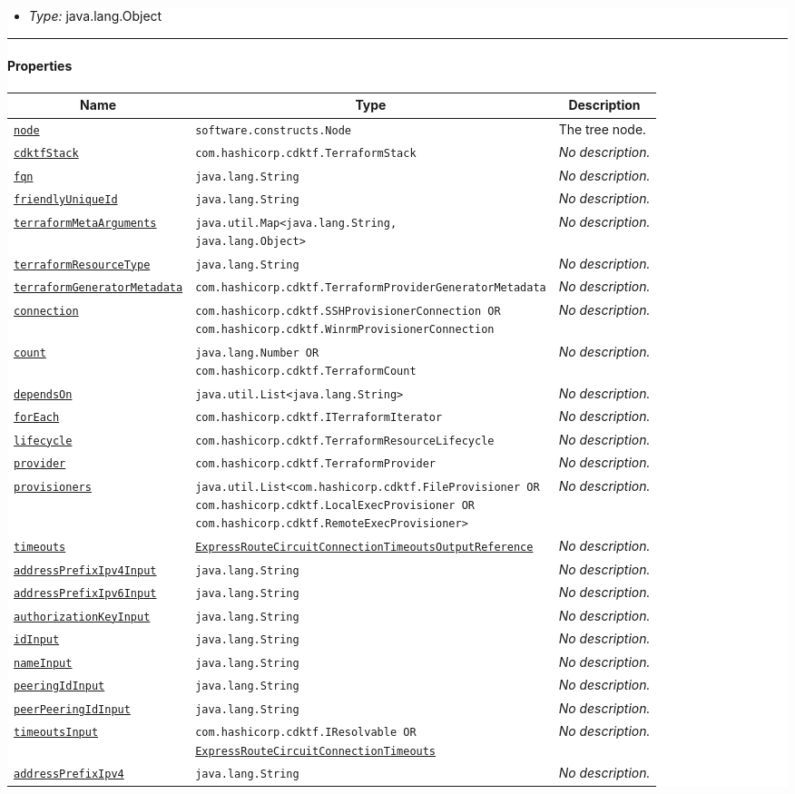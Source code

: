 - *Type:* java.lang.Object

---

#### Properties <a name="Properties" id="Properties"></a>

| **Name** | **Type** | **Description** |
| --- | --- | --- |
| <code><a href="#@cdktf/provider-azurerm.expressRouteCircuitConnection.ExpressRouteCircuitConnection.property.node">node</a></code> | <code>software.constructs.Node</code> | The tree node. |
| <code><a href="#@cdktf/provider-azurerm.expressRouteCircuitConnection.ExpressRouteCircuitConnection.property.cdktfStack">cdktfStack</a></code> | <code>com.hashicorp.cdktf.TerraformStack</code> | *No description.* |
| <code><a href="#@cdktf/provider-azurerm.expressRouteCircuitConnection.ExpressRouteCircuitConnection.property.fqn">fqn</a></code> | <code>java.lang.String</code> | *No description.* |
| <code><a href="#@cdktf/provider-azurerm.expressRouteCircuitConnection.ExpressRouteCircuitConnection.property.friendlyUniqueId">friendlyUniqueId</a></code> | <code>java.lang.String</code> | *No description.* |
| <code><a href="#@cdktf/provider-azurerm.expressRouteCircuitConnection.ExpressRouteCircuitConnection.property.terraformMetaArguments">terraformMetaArguments</a></code> | <code>java.util.Map<java.lang.String, java.lang.Object></code> | *No description.* |
| <code><a href="#@cdktf/provider-azurerm.expressRouteCircuitConnection.ExpressRouteCircuitConnection.property.terraformResourceType">terraformResourceType</a></code> | <code>java.lang.String</code> | *No description.* |
| <code><a href="#@cdktf/provider-azurerm.expressRouteCircuitConnection.ExpressRouteCircuitConnection.property.terraformGeneratorMetadata">terraformGeneratorMetadata</a></code> | <code>com.hashicorp.cdktf.TerraformProviderGeneratorMetadata</code> | *No description.* |
| <code><a href="#@cdktf/provider-azurerm.expressRouteCircuitConnection.ExpressRouteCircuitConnection.property.connection">connection</a></code> | <code>com.hashicorp.cdktf.SSHProvisionerConnection OR com.hashicorp.cdktf.WinrmProvisionerConnection</code> | *No description.* |
| <code><a href="#@cdktf/provider-azurerm.expressRouteCircuitConnection.ExpressRouteCircuitConnection.property.count">count</a></code> | <code>java.lang.Number OR com.hashicorp.cdktf.TerraformCount</code> | *No description.* |
| <code><a href="#@cdktf/provider-azurerm.expressRouteCircuitConnection.ExpressRouteCircuitConnection.property.dependsOn">dependsOn</a></code> | <code>java.util.List<java.lang.String></code> | *No description.* |
| <code><a href="#@cdktf/provider-azurerm.expressRouteCircuitConnection.ExpressRouteCircuitConnection.property.forEach">forEach</a></code> | <code>com.hashicorp.cdktf.ITerraformIterator</code> | *No description.* |
| <code><a href="#@cdktf/provider-azurerm.expressRouteCircuitConnection.ExpressRouteCircuitConnection.property.lifecycle">lifecycle</a></code> | <code>com.hashicorp.cdktf.TerraformResourceLifecycle</code> | *No description.* |
| <code><a href="#@cdktf/provider-azurerm.expressRouteCircuitConnection.ExpressRouteCircuitConnection.property.provider">provider</a></code> | <code>com.hashicorp.cdktf.TerraformProvider</code> | *No description.* |
| <code><a href="#@cdktf/provider-azurerm.expressRouteCircuitConnection.ExpressRouteCircuitConnection.property.provisioners">provisioners</a></code> | <code>java.util.List<com.hashicorp.cdktf.FileProvisioner OR com.hashicorp.cdktf.LocalExecProvisioner OR com.hashicorp.cdktf.RemoteExecProvisioner></code> | *No description.* |
| <code><a href="#@cdktf/provider-azurerm.expressRouteCircuitConnection.ExpressRouteCircuitConnection.property.timeouts">timeouts</a></code> | <code><a href="#@cdktf/provider-azurerm.expressRouteCircuitConnection.ExpressRouteCircuitConnectionTimeoutsOutputReference">ExpressRouteCircuitConnectionTimeoutsOutputReference</a></code> | *No description.* |
| <code><a href="#@cdktf/provider-azurerm.expressRouteCircuitConnection.ExpressRouteCircuitConnection.property.addressPrefixIpv4Input">addressPrefixIpv4Input</a></code> | <code>java.lang.String</code> | *No description.* |
| <code><a href="#@cdktf/provider-azurerm.expressRouteCircuitConnection.ExpressRouteCircuitConnection.property.addressPrefixIpv6Input">addressPrefixIpv6Input</a></code> | <code>java.lang.String</code> | *No description.* |
| <code><a href="#@cdktf/provider-azurerm.expressRouteCircuitConnection.ExpressRouteCircuitConnection.property.authorizationKeyInput">authorizationKeyInput</a></code> | <code>java.lang.String</code> | *No description.* |
| <code><a href="#@cdktf/provider-azurerm.expressRouteCircuitConnection.ExpressRouteCircuitConnection.property.idInput">idInput</a></code> | <code>java.lang.String</code> | *No description.* |
| <code><a href="#@cdktf/provider-azurerm.expressRouteCircuitConnection.ExpressRouteCircuitConnection.property.nameInput">nameInput</a></code> | <code>java.lang.String</code> | *No description.* |
| <code><a href="#@cdktf/provider-azurerm.expressRouteCircuitConnection.ExpressRouteCircuitConnection.property.peeringIdInput">peeringIdInput</a></code> | <code>java.lang.String</code> | *No description.* |
| <code><a href="#@cdktf/provider-azurerm.expressRouteCircuitConnection.ExpressRouteCircuitConnection.property.peerPeeringIdInput">peerPeeringIdInput</a></code> | <code>java.lang.String</code> | *No description.* |
| <code><a href="#@cdktf/provider-azurerm.expressRouteCircuitConnection.ExpressRouteCircuitConnection.property.timeoutsInput">timeoutsInput</a></code> | <code>com.hashicorp.cdktf.IResolvable OR <a href="#@cdktf/provider-azurerm.expressRouteCircuitConnection.ExpressRouteCircuitConnectionTimeouts">ExpressRouteCircuitConnectionTimeouts</a></code> | *No description.* |
| <code><a href="#@cdktf/provider-azurerm.expressRouteCircuitConnection.ExpressRouteCircuitConnection.property.addressPrefixIpv4">addressPrefixIpv4</a></code> | <code>java.lang.String</code> | *No description.* |